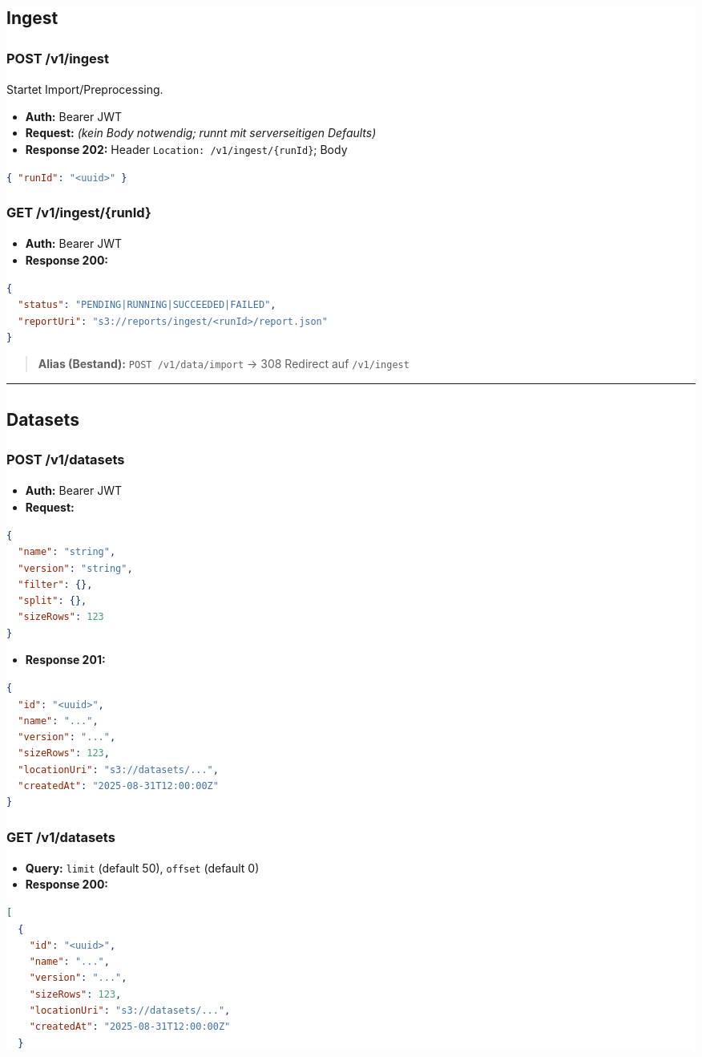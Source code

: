 
## Ingest
### POST /v1/ingest
Startet Import/Preprocessing.
- **Auth:** Bearer JWT
- **Request:** *(kein Body notwendig; runnt mit serverseitigen Defaults)*
- **Response 202:** Header `Location: /v1/ingest/{runId}`; Body
```json
{ "runId": "<uuid>" }
```

### GET /v1/ingest/{runId}
- **Auth:** Bearer JWT
- **Response 200:**
```json
{
  "status": "PENDING|RUNNING|SUCCEEDED|FAILED",
  "reportUri": "s3://reports/ingest/<runId>/report.json"
}
```

> **Alias (Bestand):** `POST /v1/data/import` → 308 Redirect auf `/v1/ingest`

---

## Datasets
### POST /v1/datasets
- **Auth:** Bearer JWT
- **Request:**
```json
{
  "name": "string",
  "version": "string",
  "filter": {},
  "split": {},
  "sizeRows": 123
}
```
- **Response 201:**
```json
{
  "id": "<uuid>",
  "name": "...",
  "version": "...",
  "sizeRows": 123,
  "locationUri": "s3://datasets/...",
  "createdAt": "2025-08-31T12:00:00Z"
}
```

### GET /v1/datasets
- **Query:** `limit` (default 50), `offset` (default 0)
- **Response 200:**
```json
[
  {
    "id": "<uuid>",
    "name": "...",
    "version": "...",
    "sizeRows": 123,
    "locationUri": "s3://datasets/...",
    "createdAt": "2025-08-31T12:00:00Z"
  }
```